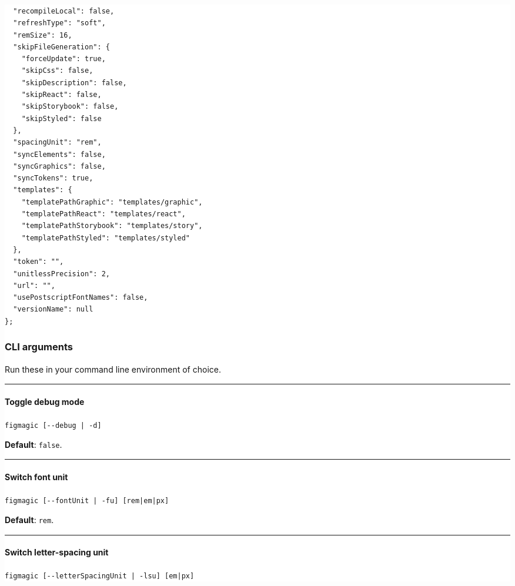 ```json5
  "recompileLocal": false,
  "refreshType": "soft",
  "remSize": 16,
  "skipFileGeneration": {
    "forceUpdate": true,
    "skipCss": false,
    "skipDescription": false,
    "skipReact": false,
    "skipStorybook": false,
    "skipStyled": false
  },
  "spacingUnit": "rem",
  "syncElements": false,
  "syncGraphics": false,
  "syncTokens": true,
  "templates": {
    "templatePathGraphic": "templates/graphic",
    "templatePathReact": "templates/react",
    "templatePathStorybook": "templates/story",
    "templatePathStyled": "templates/styled"
  },
  "token": "",
  "unitlessPrecision": 2,
  "url": "",
  "usePostscriptFontNames": false,
  "versionName": null
};
```

### CLI arguments

Run these in your command line environment of choice.

---

#### Toggle debug mode

`figmagic [--debug | -d]`

**Default**: `false`.

---

#### Switch font unit

`figmagic [--fontUnit | -fu] [rem|em|px]`

**Default**: `rem`.

---

#### Switch letter-spacing unit

`figmagic [--letterSpacingUnit | -lsu] [em|px]`
